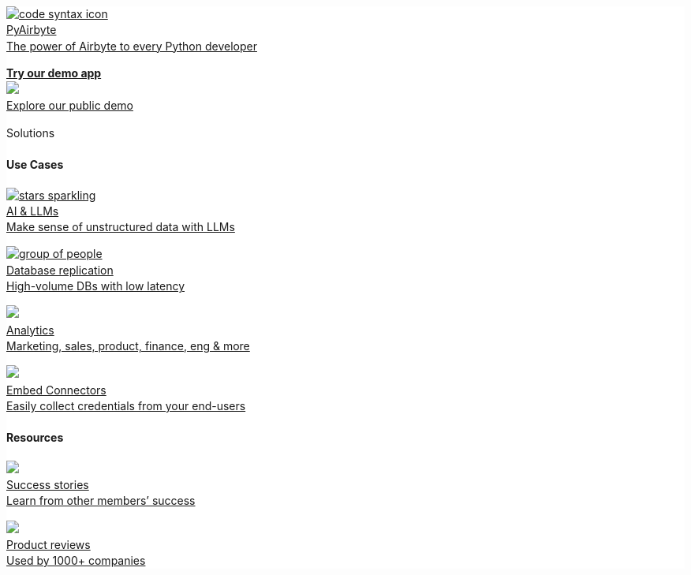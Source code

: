 [![code syntax icon](https://cdn.prod.website-files.com/605e01bc25f7e19a82e74788/63c97ad042030f444d4133f4_Engineering%20analytics.svg)
\
PyAirbyte
\
The power of Airbyte to every Python developer](/product/pyairbyte)

[**Try our demo app**  
![](https://cdn.prod.website-files.com/605e01bc25f7e19a82e74788/66e9c3575492f2a771c5846f_product-demo%402x.webp)
\
Explore our public demo](/gated-demo)

Solutions

#### Use Cases

[![stars sparkling](https://cdn.prod.website-files.com/605e01bc25f7e19a82e74788/63c97ad19cc8cf4a4670f028_Transform.svg)
\
AI &amp; LLMs
\
Make sense of unstructured data with LLMs](/solutions/artificial-intelligence)

[![group of people](https://cdn.prod.website-files.com/605e01bc25f7e19a82e74788/63c97ab6c6af3282e7075bfe_Community.svg)
\
Database replication
\
High-volume DBs with low latency](/solutions/database-replication)

[![](https://cdn.prod.website-files.com/605e01bc25f7e19a82e74788/64db8972cabdeee8578a5f6c_rocket.svg)
\
Analytics
\
Marketing, sales, product, finance, eng &amp; more](/solutions/marketing-analytics)

[![](https://cdn.prod.website-files.com/605e01bc25f7e19a82e74788/64db8972c5ed6e3c50833794_on-prem.svg)
\
Embed Connectors
\
Easily collect credentials from your end-users](/product/powered-by-airbyte)

#### Resources

[![](https://cdn.prod.website-files.com/605e01bc25f7e19a82e74788/64db8c81cffac451a499b863_Success%20stories.svg)
\
Success stories
\
Learn from other members’ success](/success-stories)

[![](https://cdn.prod.website-files.com/605e01bc25f7e19a82e74788/64c74ed8e16b1dd01847f80a_magic.svg)
\
Product reviews
\
Used by 1000+ companies](/reviews)
